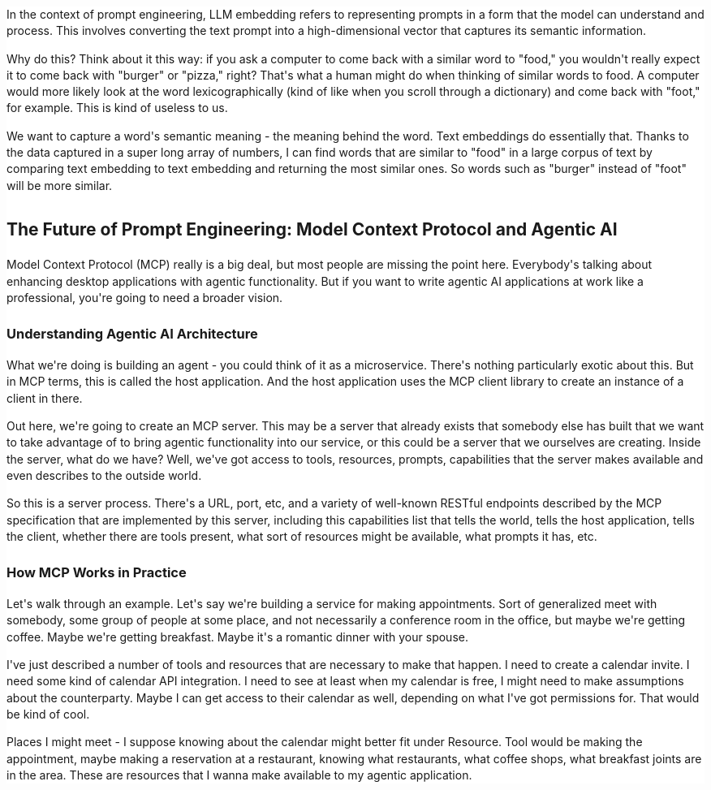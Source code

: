 In the context of prompt engineering, LLM embedding refers to representing prompts in a form that the model can understand and process. This involves converting the text prompt into a high-dimensional vector that captures its semantic information.

Why do this? Think about it this way: if you ask a computer to come back with a similar word to "food," you wouldn't really expect it to come back with "burger" or "pizza," right? That's what a human might do when thinking of similar words to food. A computer would more likely look at the word lexicographically (kind of like when you scroll through a dictionary) and come back with "foot," for example. This is kind of useless to us.

We want to capture a word's semantic meaning - the meaning behind the word. Text embeddings do essentially that. Thanks to the data captured in a super long array of numbers, I can find words that are similar to "food" in a large corpus of text by comparing text embedding to text embedding and returning the most similar ones. So words such as "burger" instead of "foot" will be more similar.

## The Future of Prompt Engineering: Model Context Protocol and Agentic AI

Model Context Protocol (MCP) really is a big deal, but most people are missing the point here. Everybody's talking about enhancing desktop applications with agentic functionality. But if you want to write agentic AI applications at work like a professional, you're going to need a broader vision.

### Understanding Agentic AI Architecture

What we're doing is building an agent - you could think of it as a microservice. There's nothing particularly exotic about this. But in MCP terms, this is called the host application. And the host application uses the MCP client library to create an instance of a client in there.

Out here, we're going to create an MCP server. This may be a server that already exists that somebody else has built that we want to take advantage of to bring agentic functionality into our service, or this could be a server that we ourselves are creating. Inside the server, what do we have? Well, we've got access to tools, resources, prompts, capabilities that the server makes available and even describes to the outside world.

So this is a server process. There's a URL, port, etc, and a variety of well-known RESTful endpoints described by the MCP specification that are implemented by this server, including this capabilities list that tells the world, tells the host application, tells the client, whether there are tools present, what sort of resources might be available, what prompts it has, etc.

### How MCP Works in Practice

Let's walk through an example. Let's say we're building a service for making appointments. Sort of generalized meet with somebody, some group of people at some place, and not necessarily a conference room in the office, but maybe we're getting coffee. Maybe we're getting breakfast. Maybe it's a romantic dinner with your spouse.

I've just described a number of tools and resources that are necessary to make that happen. I need to create a calendar invite. I need some kind of calendar API integration. I need to see at least when my calendar is free, I might need to make assumptions about the counterparty. Maybe I can get access to their calendar as well, depending on what I've got permissions for. That would be kind of cool.

Places I might meet - I suppose knowing about the calendar might better fit under Resource. Tool would be making the appointment, maybe making a reservation at a restaurant, knowing what restaurants, what coffee shops, what breakfast joints are in the area. These are resources that I wanna make available to my agentic application.
